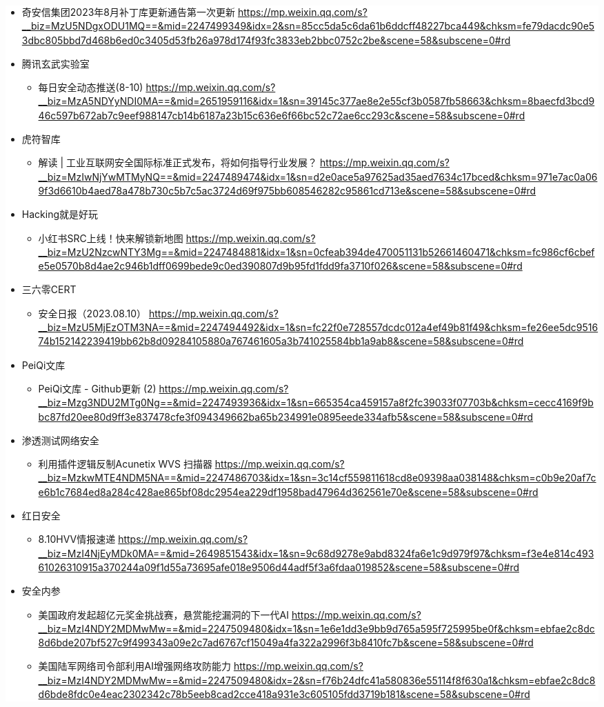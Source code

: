   - 奇安信集团2023年8月补丁库更新通告第一次更新
https://mp.weixin.qq.com/s?__biz=MzU5NDgxODU1MQ==&mid=2247499349&idx=2&sn=85cc5da5c6da61b6ddcff48227bca449&chksm=fe79dacdc90e53dbc805bbd7d468b6ed0c3405d53fb26a978d174f93fc3833eb2bbc0752c2be&scene=58&subscene=0#rd

- 腾讯玄武实验室
  - 每日安全动态推送(8-10)
https://mp.weixin.qq.com/s?__biz=MzA5NDYyNDI0MA==&mid=2651959116&idx=1&sn=39145c377ae8e2e55cf3b0587fb58663&chksm=8baecfd3bcd946c597b672ab7c9eef988147cb14b6187a23b15c636e6f66bc52c72ae6cc293c&scene=58&subscene=0#rd

- 虎符智库
  - 解读 | 工业互联网安全国际标准正式发布，将如何指导行业发展？
https://mp.weixin.qq.com/s?__biz=MzIwNjYwMTMyNQ==&mid=2247489474&idx=1&sn=d2e0ace5a97625ad35aed7634c17bced&chksm=971e7ac0a069f3d6610b4aed78a478b730c5b7c5ac3724d69f975bb608546282c95861cd713e&scene=58&subscene=0#rd

- Hacking就是好玩
  - 小红书SRC上线！快来解锁新地图
https://mp.weixin.qq.com/s?__biz=MzU2NzcwNTY3Mg==&mid=2247484881&idx=1&sn=0cfeab394de470051131b52661460471&chksm=fc986cf6cbefe5e0570b8d4ae2c946b1dff0699bede9c0ed390807d9b95fd1fdd9fa3710f026&scene=58&subscene=0#rd

- 三六零CERT
  - 安全日报（2023.08.10）
https://mp.weixin.qq.com/s?__biz=MzU5MjEzOTM3NA==&mid=2247494492&idx=1&sn=fc22f0e728557dcdc012a4ef49b81f49&chksm=fe26ee5dc951674b152142239419bb62b8d09284105880a767461605a3b741025584bb1a9ab8&scene=58&subscene=0#rd

- PeiQi文库
  - PeiQi文库 - Github更新 (2)
https://mp.weixin.qq.com/s?__biz=Mzg3NDU2MTg0Ng==&mid=2247493936&idx=1&sn=665354ca459157a8f2fc39033f07703b&chksm=cecc4169f9bbc87fd20ee80d9ff3e837478cfe3f094349662ba65b234991e0895eede334afb5&scene=58&subscene=0#rd

- 渗透测试网络安全
  - 利用插件逻辑反制Acunetix WVS 扫描器
https://mp.weixin.qq.com/s?__biz=MzkwMTE4NDM5NA==&mid=2247486703&idx=1&sn=3c14cf559811618cd8e09398aa038148&chksm=c0b9e20af7ce6b1c7684ed8a284c428ae865bf08dc2954ea229df1958bad47964d362561e70e&scene=58&subscene=0#rd

- 红日安全
  - 8.10HVV情报速递
https://mp.weixin.qq.com/s?__biz=MzI4NjEyMDk0MA==&mid=2649851543&idx=1&sn=9c68d9278e9abd8324fa6e1c9d979f97&chksm=f3e4e814c49361026310915a370244a09f1d55a73695afe018e9506d44adf5f3a6fdaa019852&scene=58&subscene=0#rd

- 安全内参
  - 美国政府发起超亿元奖金挑战赛，悬赏能挖漏洞的下一代AI
https://mp.weixin.qq.com/s?__biz=MzI4NDY2MDMwMw==&mid=2247509480&idx=1&sn=1e6e1dd3e9bb9d765a595f725995be0f&chksm=ebfae2c8dc8d6bde207bf527c9f499343a09e2c7ad6767cf15049a4fa322a2996f3b8410fc7b&scene=58&subscene=0#rd

  - 美国陆军网络司令部利用AI增强网络攻防能力
https://mp.weixin.qq.com/s?__biz=MzI4NDY2MDMwMw==&mid=2247509480&idx=2&sn=f76b24dfc41a580836e55114f8f630a1&chksm=ebfae2c8dc8d6bde8fdc0e4eac2302342c78b5eeb8cad2cce418a931e3c605105fdd3719b181&scene=58&subscene=0#rd

